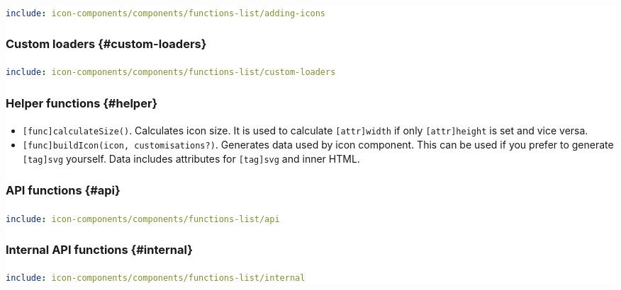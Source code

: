 ```yaml
include: icon-components/components/functions-list/adding-icons
```

### Custom loaders {#custom-loaders}

```yaml
include: icon-components/components/functions-list/custom-loaders
```

### Helper functions {#helper}

- `[func]calculateSize()`. Calculates icon size. It is used to calculate `[attr]width` if only `[attr]height` is set and vice versa.
- `[func]buildIcon(icon, customisations?)`. Generates data used by icon component. This can be used if you prefer to generate `[tag]svg` yourself. Data includes attributes for `[tag]svg` and inner HTML.

### API functions {#api}

```yaml
include: icon-components/components/functions-list/api
```

### Internal API functions {#internal}

```yaml
include: icon-components/components/functions-list/internal
```
